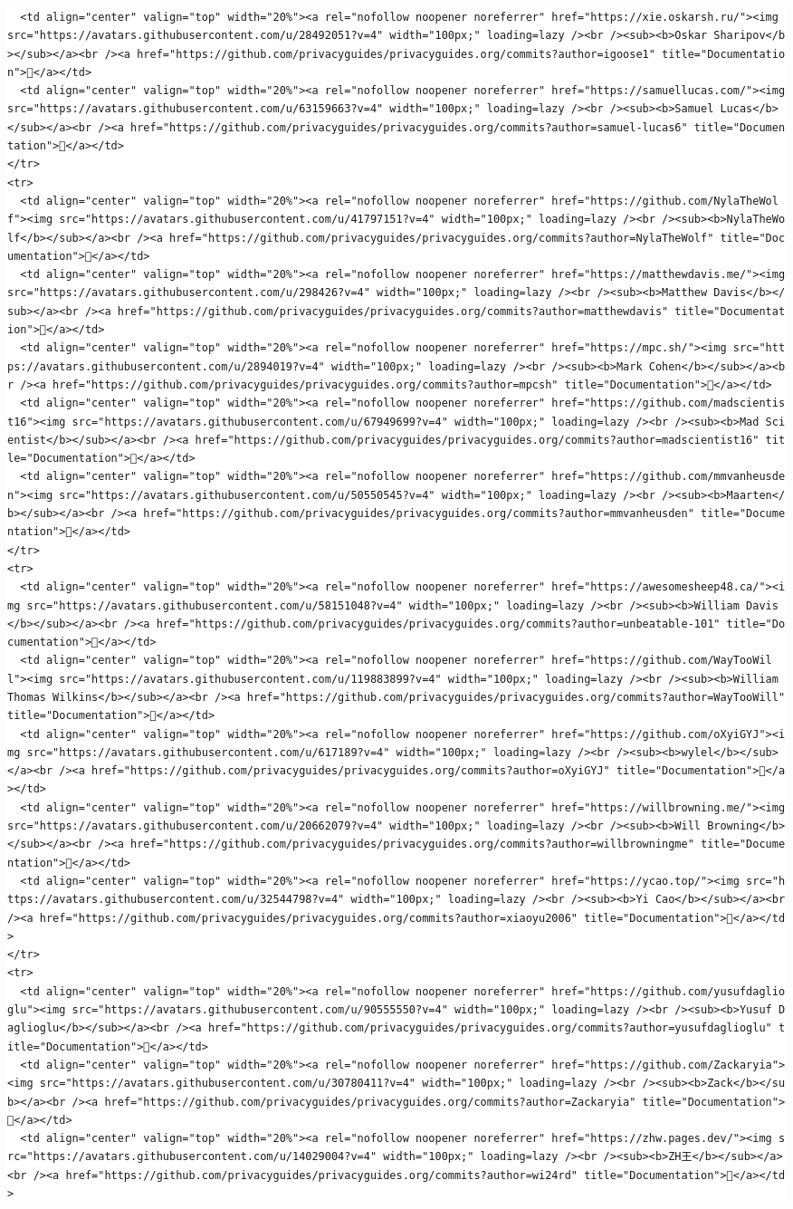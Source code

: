       <td align="center" valign="top" width="20%"><a rel="nofollow noopener noreferrer" href="https://xie.oskarsh.ru/"><img src="https://avatars.githubusercontent.com/u/28492051?v=4" width="100px;" loading=lazy /><br /><sub><b>Oskar Sharipov</b></sub></a><br /><a href="https://github.com/privacyguides/privacyguides.org/commits?author=igoose1" title="Documentation">📖</a></td>
      <td align="center" valign="top" width="20%"><a rel="nofollow noopener noreferrer" href="https://samuellucas.com/"><img src="https://avatars.githubusercontent.com/u/63159663?v=4" width="100px;" loading=lazy /><br /><sub><b>Samuel Lucas</b></sub></a><br /><a href="https://github.com/privacyguides/privacyguides.org/commits?author=samuel-lucas6" title="Documentation">📖</a></td>
    </tr>
    <tr>
      <td align="center" valign="top" width="20%"><a rel="nofollow noopener noreferrer" href="https://github.com/NylaTheWolf"><img src="https://avatars.githubusercontent.com/u/41797151?v=4" width="100px;" loading=lazy /><br /><sub><b>NylaTheWolf</b></sub></a><br /><a href="https://github.com/privacyguides/privacyguides.org/commits?author=NylaTheWolf" title="Documentation">📖</a></td>
      <td align="center" valign="top" width="20%"><a rel="nofollow noopener noreferrer" href="https://matthewdavis.me/"><img src="https://avatars.githubusercontent.com/u/298426?v=4" width="100px;" loading=lazy /><br /><sub><b>Matthew Davis</b></sub></a><br /><a href="https://github.com/privacyguides/privacyguides.org/commits?author=matthewdavis" title="Documentation">📖</a></td>
      <td align="center" valign="top" width="20%"><a rel="nofollow noopener noreferrer" href="https://mpc.sh/"><img src="https://avatars.githubusercontent.com/u/2894019?v=4" width="100px;" loading=lazy /><br /><sub><b>Mark Cohen</b></sub></a><br /><a href="https://github.com/privacyguides/privacyguides.org/commits?author=mpcsh" title="Documentation">📖</a></td>
      <td align="center" valign="top" width="20%"><a rel="nofollow noopener noreferrer" href="https://github.com/madscientist16"><img src="https://avatars.githubusercontent.com/u/67949699?v=4" width="100px;" loading=lazy /><br /><sub><b>Mad Scientist</b></sub></a><br /><a href="https://github.com/privacyguides/privacyguides.org/commits?author=madscientist16" title="Documentation">📖</a></td>
      <td align="center" valign="top" width="20%"><a rel="nofollow noopener noreferrer" href="https://github.com/mmvanheusden"><img src="https://avatars.githubusercontent.com/u/50550545?v=4" width="100px;" loading=lazy /><br /><sub><b>Maarten</b></sub></a><br /><a href="https://github.com/privacyguides/privacyguides.org/commits?author=mmvanheusden" title="Documentation">📖</a></td>
    </tr>
    <tr>
      <td align="center" valign="top" width="20%"><a rel="nofollow noopener noreferrer" href="https://awesomesheep48.ca/"><img src="https://avatars.githubusercontent.com/u/58151048?v=4" width="100px;" loading=lazy /><br /><sub><b>William Davis</b></sub></a><br /><a href="https://github.com/privacyguides/privacyguides.org/commits?author=unbeatable-101" title="Documentation">📖</a></td>
      <td align="center" valign="top" width="20%"><a rel="nofollow noopener noreferrer" href="https://github.com/WayTooWill"><img src="https://avatars.githubusercontent.com/u/119883899?v=4" width="100px;" loading=lazy /><br /><sub><b>William Thomas Wilkins</b></sub></a><br /><a href="https://github.com/privacyguides/privacyguides.org/commits?author=WayTooWill" title="Documentation">📖</a></td>
      <td align="center" valign="top" width="20%"><a rel="nofollow noopener noreferrer" href="https://github.com/oXyiGYJ"><img src="https://avatars.githubusercontent.com/u/617189?v=4" width="100px;" loading=lazy /><br /><sub><b>wylel</b></sub></a><br /><a href="https://github.com/privacyguides/privacyguides.org/commits?author=oXyiGYJ" title="Documentation">📖</a></td>
      <td align="center" valign="top" width="20%"><a rel="nofollow noopener noreferrer" href="https://willbrowning.me/"><img src="https://avatars.githubusercontent.com/u/20662079?v=4" width="100px;" loading=lazy /><br /><sub><b>Will Browning</b></sub></a><br /><a href="https://github.com/privacyguides/privacyguides.org/commits?author=willbrowningme" title="Documentation">📖</a></td>
      <td align="center" valign="top" width="20%"><a rel="nofollow noopener noreferrer" href="https://ycao.top/"><img src="https://avatars.githubusercontent.com/u/32544798?v=4" width="100px;" loading=lazy /><br /><sub><b>Yi Cao</b></sub></a><br /><a href="https://github.com/privacyguides/privacyguides.org/commits?author=xiaoyu2006" title="Documentation">📖</a></td>
    </tr>
    <tr>
      <td align="center" valign="top" width="20%"><a rel="nofollow noopener noreferrer" href="https://github.com/yusufdaglioglu"><img src="https://avatars.githubusercontent.com/u/90555550?v=4" width="100px;" loading=lazy /><br /><sub><b>Yusuf Daglioglu</b></sub></a><br /><a href="https://github.com/privacyguides/privacyguides.org/commits?author=yusufdaglioglu" title="Documentation">📖</a></td>
      <td align="center" valign="top" width="20%"><a rel="nofollow noopener noreferrer" href="https://github.com/Zackaryia"><img src="https://avatars.githubusercontent.com/u/30780411?v=4" width="100px;" loading=lazy /><br /><sub><b>Zack</b></sub></a><br /><a href="https://github.com/privacyguides/privacyguides.org/commits?author=Zackaryia" title="Documentation">📖</a></td>
      <td align="center" valign="top" width="20%"><a rel="nofollow noopener noreferrer" href="https://zhw.pages.dev/"><img src="https://avatars.githubusercontent.com/u/14029004?v=4" width="100px;" loading=lazy /><br /><sub><b>ZH王</b></sub></a><br /><a href="https://github.com/privacyguides/privacyguides.org/commits?author=wi24rd" title="Documentation">📖</a></td>